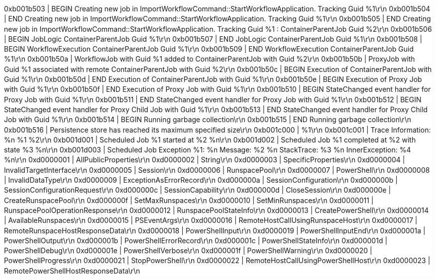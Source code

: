 0xb001b503 | BEGIN Creating new job in ImportWorkflowCommand::StartWorkflowApplication. Tracking Guid %1\r\n
0xb001b504 | END Creating new job in ImportWorkflowCommand::StartWorkflowApplication. Tracking Guid %1\r\n
0xb001b505 | END Creating new job in ImportWorkflowCommand::StartWorkflowApplication. Tracking Guid %1 : ContainerParentJob Guid %2\r\n
0xb001b506 | BEGIN JobLogic ContainerParentJob Guid %1\r\n
0xb001b507 | END JobLogic ContainerParentJob Guid %1\r\n
0xb001b508 | BEGIN WorkflowExecution ContainerParentJob Guid %1\r\n
0xb001b509 | END WorkflowExecution ContainerParentJob Guid %1\r\n
0xb001b50a | WorkflowJob with Guid %1 added to ContainerParentJob with Guid %2\r\n
0xb001b50b | ProxyJob with Guid %1 associated with remote ContainerParentJob with Guid %2\r\n
0xb001b50c | BEGIN Execution of ContainerParentJob with Guid %1\r\n
0xb001b50d | END Execution of ContainerParentJob with Guid %1\r\n
0xb001b50e | BEGIN Execution of Proxy Job with Guid %1\r\n
0xb001b50f | END Execution of Proxy Job with Guid %1\r\n
0xb001b510 | BEGIN StateChanged event handler for Proxy Job with Guid %1\r\n
0xb001b511 | END StateChanged event handler for Proxy Job with Guid %1\r\n
0xb001b512 | BEGIN StateChanged event handler for Proxy Child Job with Guid %1\r\n
0xb001b513 | END StateChanged event handler for Proxy Child Job with Guid %1\r\n
0xb001b514 | BEGIN Running garbage collection\r\n
0xb001b515 | END Running garbage collection\r\n
0xb001b516 | Persistence store has reached its maximum specified size\r\n
0xb001c000 | %1\r\n
0xb001c001 | Trace Information: %n %1 %2\r\n
0xb001d001 | Scheduled Job %1 started at %2 %n\r\n
0xb001d002 | Scheduled Job %1 completed at %2 with state %3 %n\r\n
0xb001d003 | Scheduled Job Exception %1: %n Message: %2 %n StackTrace: %3 %n InnerException: %4 %n\r\n
0xd0000001 | AllPublicProperties\r\n
0xd0000002 | String\r\n
0xd0000003 | SpecificProperties\r\n
0xd0000004 | InvalidTargetInterface\r\n
0xd0000005 | Session\r\n
0xd0000006 | RunspacePool\r\n
0xd0000007 | PowerShell\r\n
0xd0000008 | InvalidDataType\r\n
0xd0000009 | ExceptionAsErrorRecord\r\n
0xd000000a | SessionConfiguration\r\n
0xd000000b | SessionConfigurationRequest\r\n
0xd000000c | SessionCapability\r\n
0xd000000d | CloseSession\r\n
0xd000000e | CreateRunspacePool\r\n
0xd000000f | SetMaxRunspaces\r\n
0xd0000010 | SetMinRunspaces\r\n
0xd0000011 | RunspacePoolOperationResponse\r\n
0xd0000012 | RunspacePoolStateInfo\r\n
0xd0000013 | CreatePowerShell\r\n
0xd0000014 | AvailableRunspaces\r\n
0xd0000015 | PSEventArgs\r\n
0xd0000016 | RemoteHostCallUsingRunspaceHost\r\n
0xd0000017 | RemoteRunspaceHostResponseData\r\n
0xd0000018 | PowerShellInput\r\n
0xd0000019 | PowerShellInputEnd\r\n
0xd000001a | PowerShellOutput\r\n
0xd000001b | PowerShellErrorRecord\r\n
0xd000001c | PowerShellStateInfo\r\n
0xd000001d | PowerShellDebug\r\n
0xd000001e | PowerShellVerbose\r\n
0xd000001f | PowerShellWarning\r\n
0xd0000020 | PowerShellProgress\r\n
0xd0000021 | StopPowerShell\r\n
0xd0000022 | RemoteHostCallUsingPowerShellHost\r\n
0xd0000023 | RemotePowerShellHostResponseData\r\n